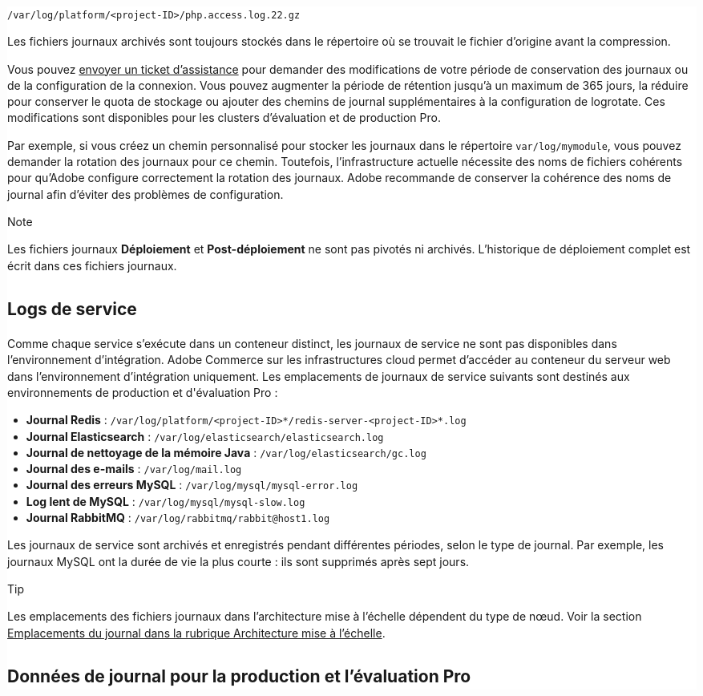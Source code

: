 ```
/var/log/platform/<project-ID>/php.access.log.22.gz
```

Les fichiers journaux archivés sont toujours stockés dans le répertoire où se trouvait le fichier d’origine avant la compression.

Vous pouvez [envoyer un ticket d’assistance](https://experienceleague.adobe.com/home?lang=fr&support-tab=home#support) pour demander des modifications de votre période de conservation des journaux ou de la configuration de la connexion. Vous pouvez augmenter la période de rétention jusqu’à un maximum de 365 jours, la réduire pour conserver le quota de stockage ou ajouter des chemins de journal supplémentaires à la configuration de logrotate. Ces modifications sont disponibles pour les clusters d’évaluation et de production Pro.

Par exemple, si vous créez un chemin personnalisé pour stocker les journaux dans le répertoire `var/log/mymodule`, vous pouvez demander la rotation des journaux pour ce chemin. Toutefois, l’infrastructure actuelle nécessite des noms de fichiers cohérents pour qu’Adobe configure correctement la rotation des journaux. Adobe recommande de conserver la cohérence des noms de journal afin d’éviter des problèmes de configuration.

>[!NOTE]
>
>Les fichiers journaux **Déploiement** et **Post-déploiement** ne sont pas pivotés ni archivés. L’historique de déploiement complet est écrit dans ces fichiers journaux.

## Logs de service

Comme chaque service s’exécute dans un conteneur distinct, les journaux de service ne sont pas disponibles dans l’environnement d’intégration. Adobe Commerce sur les infrastructures cloud permet d’accéder au conteneur du serveur web dans l’environnement d’intégration uniquement. Les emplacements de journaux de service suivants sont destinés aux environnements de production et d&#39;évaluation Pro :

- **Journal Redis** : `/var/log/platform/<project-ID>*/redis-server-<project-ID>*.log`
- **Journal Elasticsearch** : `/var/log/elasticsearch/elasticsearch.log`
- **Journal de nettoyage de la mémoire Java** : `/var/log/elasticsearch/gc.log`
- **Journal des e-mails** : `/var/log/mail.log`
- **Journal des erreurs MySQL** : `/var/log/mysql/mysql-error.log`
- **Log lent de MySQL** : `/var/log/mysql/mysql-slow.log`
- **Journal RabbitMQ** : `/var/log/rabbitmq/rabbit@host1.log`

Les journaux de service sont archivés et enregistrés pendant différentes périodes, selon le type de journal. Par exemple, les journaux MySQL ont la durée de vie la plus courte : ils sont supprimés après sept jours.

>[!TIP]
>
>Les emplacements des fichiers journaux dans l’architecture mise à l’échelle dépendent du type de nœud. Voir la section [Emplacements du journal dans la rubrique Architecture mise à l’échelle](../architecture/scaled-architecture.md#log-locations).

## Données de journal pour la production et l’évaluation Pro
